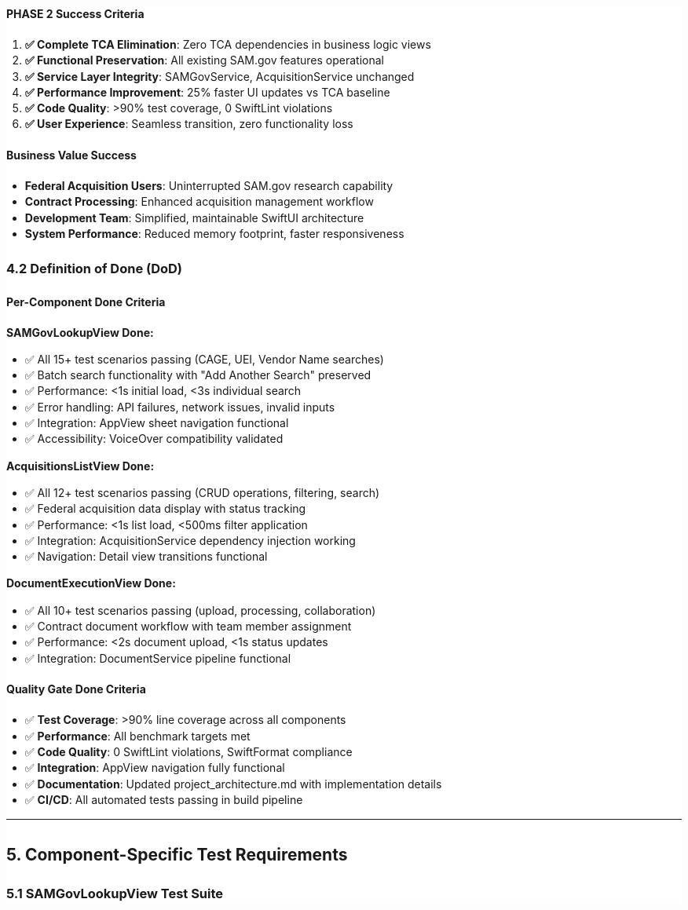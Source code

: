 #### PHASE 2 Success Criteria
1. **✅ Complete TCA Elimination**: Zero TCA dependencies in business logic views
2. **✅ Functional Preservation**: All existing SAM.gov features operational
3. **✅ Service Layer Integrity**: SAMGovService, AcquisitionService unchanged
4. **✅ Performance Improvement**: 25% faster UI updates vs TCA baseline
5. **✅ Code Quality**: >90% test coverage, 0 SwiftLint violations
6. **✅ User Experience**: Seamless transition, zero functionality loss

#### Business Value Success
- **Federal Acquisition Users**: Uninterrupted SAM.gov research capability
- **Contract Processing**: Enhanced acquisition management workflow
- **Development Team**: Simplified, maintainable SwiftUI architecture
- **System Performance**: Reduced memory footprint, faster responsiveness

### 4.2 Definition of Done (DoD)

#### Per-Component Done Criteria

**SAMGovLookupView Done:**
- ✅ All 15+ test scenarios passing (CAGE, UEI, Vendor Name searches)
- ✅ Batch search functionality with "Add Another Search" preserved
- ✅ Performance: <1s initial load, <3s individual search
- ✅ Error handling: API failures, network issues, invalid inputs
- ✅ Integration: AppView sheet navigation functional
- ✅ Accessibility: VoiceOver compatibility validated

**AcquisitionsListView Done:**
- ✅ All 12+ test scenarios passing (CRUD operations, filtering, search)
- ✅ Federal acquisition data display with status tracking
- ✅ Performance: <1s list load, <500ms filter application
- ✅ Integration: AcquisitionService dependency injection working
- ✅ Navigation: Detail view transitions functional

**DocumentExecutionView Done:**
- ✅ All 10+ test scenarios passing (upload, processing, collaboration)
- ✅ Contract document workflow with team member assignment
- ✅ Performance: <2s document upload, <1s status updates
- ✅ Integration: DocumentService pipeline functional

#### Quality Gate Done Criteria
- ✅ **Test Coverage**: >90% line coverage across all components
- ✅ **Performance**: All benchmark targets met
- ✅ **Code Quality**: 0 SwiftLint violations, SwiftFormat compliance
- ✅ **Integration**: AppView navigation fully functional
- ✅ **Documentation**: Updated project_architecture.md with implementation details
- ✅ **CI/CD**: All automated tests passing in build pipeline

---

## 5. Component-Specific Test Requirements

### 5.1 SAMGovLookupView Test Suite
